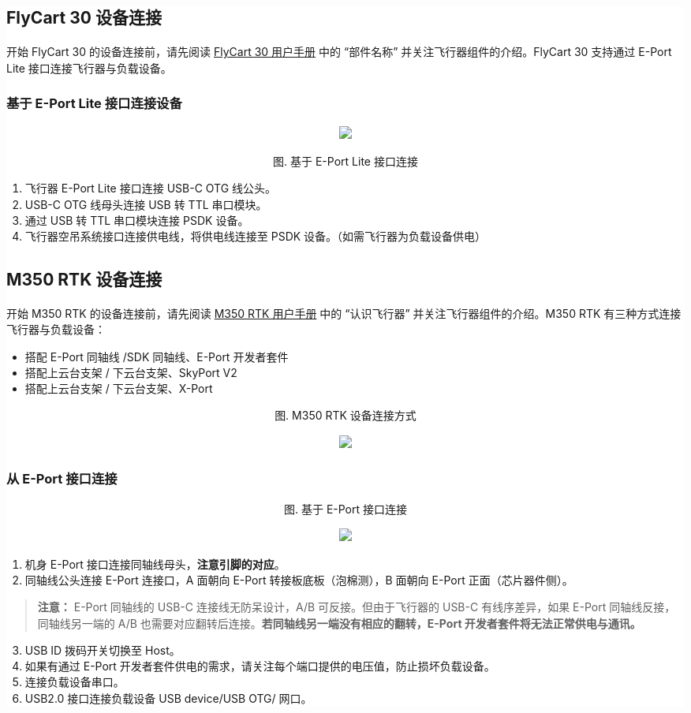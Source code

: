 ## FlyCart 30 设备连接

开始 FlyCart 30 的设备连接前，请先阅读 [FlyCart 30 用户手册](https://dl.djicdn.com/downloads/DJI_FlyCart_30/20230816/DJI_FlyCart_30%E7%94%A8%E6%88%B7%E6%89%8B%E5%86%8CV1.0.pdf) 中的 “部件名称” 并关注飞行器组件的介绍。FlyCart 30 支持通过 E-Port Lite 接口连接飞行器与负载设备。

### 基于 E-Port Lite 接口连接设备

<div>
<div align=center>
<img src="https://terra-1-g.djicdn.com/71a7d383e71a4fb8887a310eb746b47f/psdk/v3.7_new/FC30-connect_1.png" style="width:88%"/>
</div>
<div style="text-align: center"><p>图. 基于 E-Port Lite 接口连接</p></div>
</div>

1. 飞行器 E-Port Lite 接口连接 USB-C OTG 线公头。
2. USB-C OTG 线母头连接 USB 转 TTL 串口模块。
3. 通过 USB 转 TTL 串口模块连接 PSDK 设备。
4. 飞行器空吊系统接口连接供电线，将供电线连接至 PSDK 设备。（如需飞行器为负载设备供电）


## M350 RTK 设备连接

开始 M350 RTK 的设备连接前，请先阅读 [M350 RTK 用户手册](https://dl.djicdn.com/downloads/matrice_350_rtk/Matrice_350_RTK_User_Manual_cn.pdf) 中的 “认识飞行器” 并关注飞行器组件的介绍。M350 RTK 有三种方式连接飞行器与负载设备： 
* 搭配 E-Port 同轴线 /SDK 同轴线、E-Port 开发者套件
* 搭配上云台支架 / 下云台支架、SkyPort V2
* 搭配上云台支架 / 下云台支架、X-Port

<div>
<div style="text-align: center"><p>图. M350 RTK 设备连接方式</p></div>
<div align=center>
<img src="https://terra-1-g.djicdn.com/71a7d383e71a4fb8887a310eb746b47f/psdk/v3.5/connect/m350-connection.png" style="width:auto"/>
</div></div>

### 从 E-Port 接口连接

<div>
<div style="text-align: center"><p>图. 基于 E-Port 接口连接</p></div>
<div align=center>
<img src="https://terra-1-g.djicdn.com/71a7d383e71a4fb8887a310eb746b47f/psdk/v3.5/connect/m350-eport-connect%20(1).png" style="width:auto"/>
</div></div>

1. 机身 E-Port 接口连接同轴线母头，**注意引脚的对应**。
2. 同轴线公头连接 E-Port 连接口，A 面朝向 E-Port 转接板底板（泡棉测），B 面朝向 E-Port 正面（芯片器件侧）。

  > **注意：** E-Port 同轴线的 USB-C 连接线无防呆设计，A/B 可反接。但由于飞行器的 USB-C 有线序差异，如果 E-Port 同轴线反接，同轴线另一端的 A/B 也需要对应翻转后连接。**若同轴线另一端没有相应的翻转，E-Port 开发者套件将无法正常供电与通讯。**

3. USB ID 拨码开关切换至 Host。
4. 如果有通过 E-Port 开发者套件供电的需求，请关注每个端口提供的电压值，防止损坏负载设备。
5. 连接负载设备串口。
6. USB2.0 接口连接负载设备 USB device/USB OTG/ 网口。
